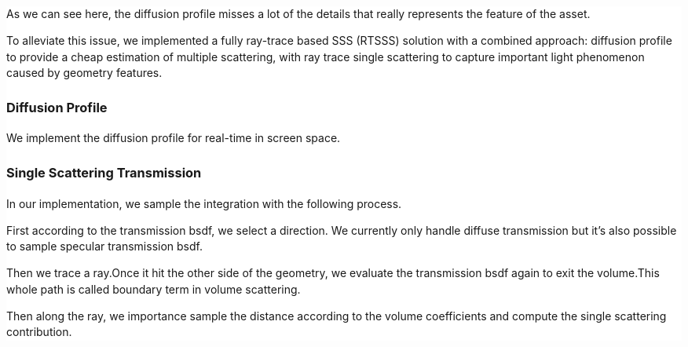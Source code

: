 As we can see here, the diffusion profile misses a lot of the details that really represents the feature of the asset.

To alleviate this issue, we implemented a fully ray-trace based SSS (RTSSS) solution with a combined approach: diffusion profile to provide a cheap estimation of multiple scattering, with ray trace single scattering to capture important light phenomenon caused by geometry features.

### Diffusion Profile
We implement the diffusion profile for real-time in screen space.

### Single Scattering Transmission
In our implementation, we sample the integration with the following process.

First according to the transmission bsdf, we select a direction. We currently only handle diffuse transmission but it’s also possible to sample specular transmission bsdf.

Then we trace a ray.Once it hit the other side of the geometry, we evaluate the transmission bsdf again to exit the volume.This whole path is called boundary term in volume scattering.

Then along the ray, we importance sample the distance according to the volume coefficients and compute the single scattering contribution.

<p align="center">
